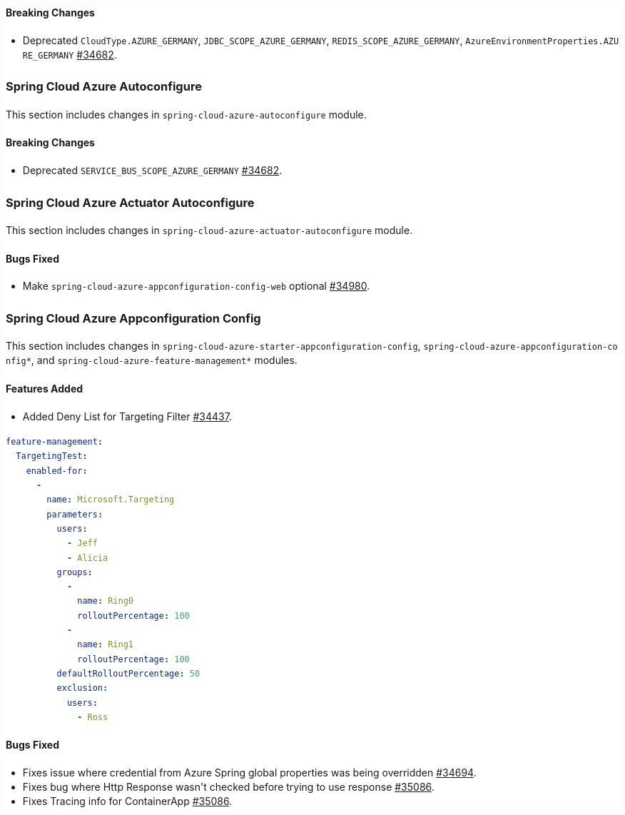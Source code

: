 #### Breaking Changes
- Deprecated `CloudType.AZURE_GERMANY`, `JDBC_SCOPE_AZURE_GERMANY`, `REDIS_SCOPE_AZURE_GERMANY`, `AzureEnvironmentProperties.AZURE_GERMANY` [#34682](https://github.com/Azure/azure-sdk-for-java/pull/34682).

### Spring Cloud Azure Autoconfigure
This section includes changes in `spring-cloud-azure-autoconfigure` module.

#### Breaking Changes
- Deprecated `SERVICE_BUS_SCOPE_AZURE_GERMANY` [#34682](https://github.com/Azure/azure-sdk-for-java/pull/34682).

### Spring Cloud Azure Actuator Autoconfigure
This section includes changes in `spring-cloud-azure-actuator-autoconfigure` module.

#### Bugs Fixed
- Make `spring-cloud-azure-appconfiguration-config-web` optional [#34980](https://github.com/Azure/azure-sdk-for-java/pull/34980).

### Spring Cloud Azure Appconfiguration Config
This section includes changes in `spring-cloud-azure-starter-appconfiguration-config`, `spring-cloud-azure-appconfiguration-config*`, and `spring-cloud-azure-feature-management*` modules.

#### Features Added
* Added Deny List for Targeting Filter [#34437](https://github.com/Azure/azure-sdk-for-java/pull/34437).
```yml
feature-management:
  TargetingTest:
    enabled-for:
      -
        name: Microsoft.Targeting
        parameters:
          users:
            - Jeff
            - Alicia
          groups:
            -
              name: Ring0
              rolloutPercentage: 100
            -
              name: Ring1
              rolloutPercentage: 100
          defaultRolloutPercentage: 50
          exclusion:
            users:
              - Ross
```

#### Bugs Fixed
- Fixes issue where credential from Azure Spring global properties was being overridden [#34694](https://github.com/Azure/azure-sdk-for-java/pull/34694).
- Fixes bug where Http Response wasn't checked before trying to use response [#35086](https://github.com/Azure/azure-sdk-for-java/pull/35086).
- Fixes Tracing info for ContainerApp [#35086](https://github.com/Azure/azure-sdk-for-java/pull/35086).
